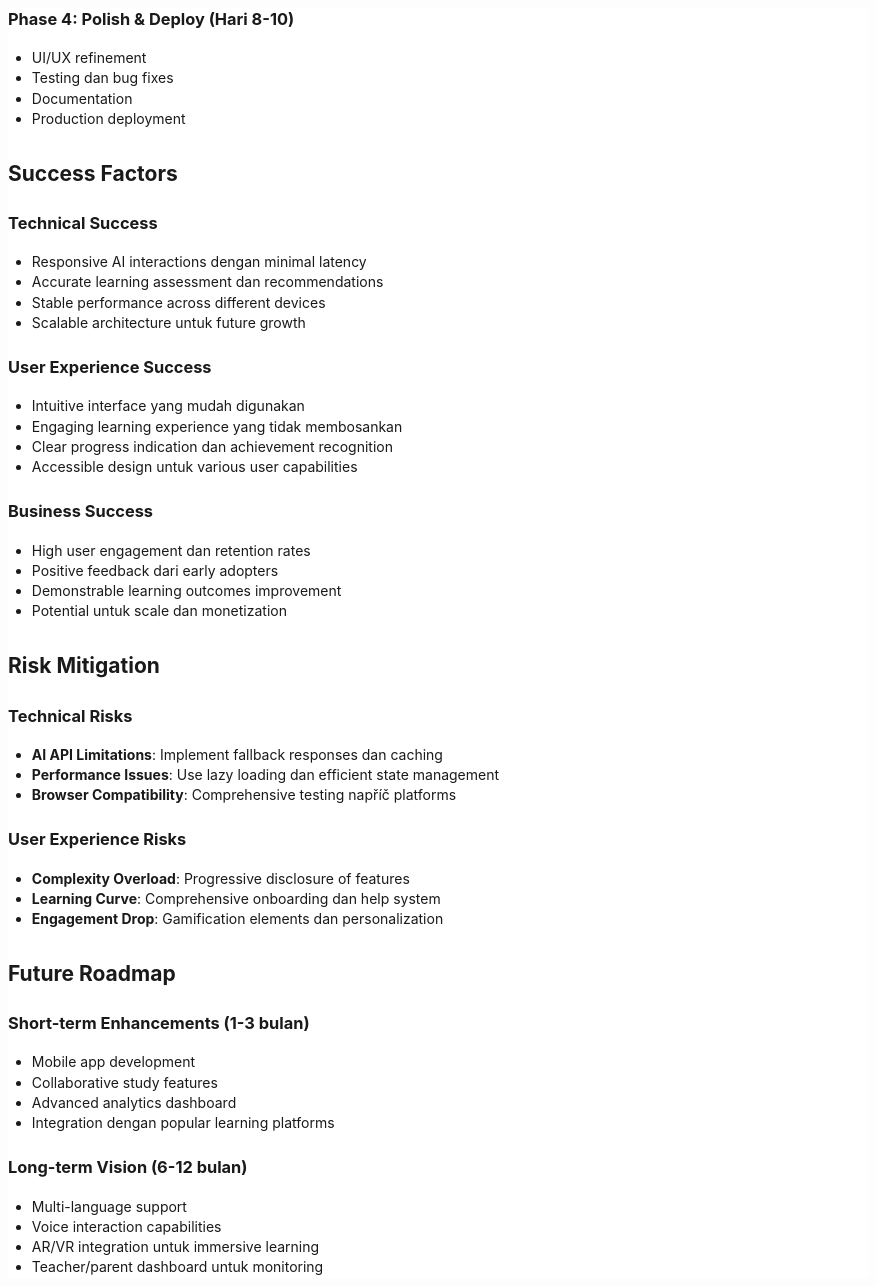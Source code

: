 ### Phase 4: Polish & Deploy (Hari 8-10)
- UI/UX refinement
- Testing dan bug fixes
- Documentation
- Production deployment

## Success Factors

### Technical Success
- Responsive AI interactions dengan minimal latency
- Accurate learning assessment dan recommendations
- Stable performance across different devices
- Scalable architecture untuk future growth

### User Experience Success
- Intuitive interface yang mudah digunakan
- Engaging learning experience yang tidak membosankan
- Clear progress indication dan achievement recognition
- Accessible design untuk various user capabilities

### Business Success
- High user engagement dan retention rates
- Positive feedback dari early adopters
- Demonstrable learning outcomes improvement
- Potential untuk scale dan monetization

## Risk Mitigation

### Technical Risks
- **AI API Limitations**: Implement fallback responses dan caching
- **Performance Issues**: Use lazy loading dan efficient state management
- **Browser Compatibility**: Comprehensive testing napříč platforms

### User Experience Risks
- **Complexity Overload**: Progressive disclosure of features
- **Learning Curve**: Comprehensive onboarding dan help system
- **Engagement Drop**: Gamification elements dan personalization

## Future Roadmap

### Short-term Enhancements (1-3 bulan)
- Mobile app development
- Collaborative study features
- Advanced analytics dashboard
- Integration dengan popular learning platforms

### Long-term Vision (6-12 bulan)
- Multi-language support
- Voice interaction capabilities
- AR/VR integration untuk immersive learning
- Teacher/parent dashboard untuk monitoring
